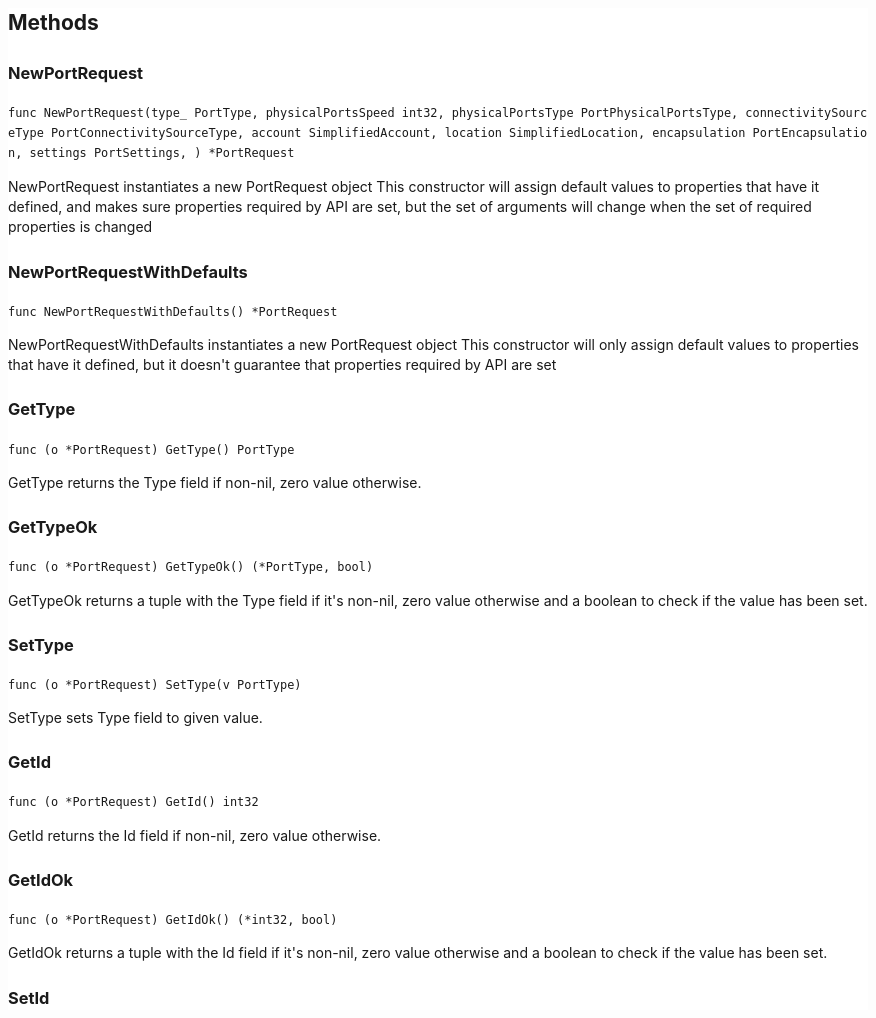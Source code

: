 ## Methods

### NewPortRequest

`func NewPortRequest(type_ PortType, physicalPortsSpeed int32, physicalPortsType PortPhysicalPortsType, connectivitySourceType PortConnectivitySourceType, account SimplifiedAccount, location SimplifiedLocation, encapsulation PortEncapsulation, settings PortSettings, ) *PortRequest`

NewPortRequest instantiates a new PortRequest object
This constructor will assign default values to properties that have it defined,
and makes sure properties required by API are set, but the set of arguments
will change when the set of required properties is changed

### NewPortRequestWithDefaults

`func NewPortRequestWithDefaults() *PortRequest`

NewPortRequestWithDefaults instantiates a new PortRequest object
This constructor will only assign default values to properties that have it defined,
but it doesn't guarantee that properties required by API are set

### GetType

`func (o *PortRequest) GetType() PortType`

GetType returns the Type field if non-nil, zero value otherwise.

### GetTypeOk

`func (o *PortRequest) GetTypeOk() (*PortType, bool)`

GetTypeOk returns a tuple with the Type field if it's non-nil, zero value otherwise
and a boolean to check if the value has been set.

### SetType

`func (o *PortRequest) SetType(v PortType)`

SetType sets Type field to given value.


### GetId

`func (o *PortRequest) GetId() int32`

GetId returns the Id field if non-nil, zero value otherwise.

### GetIdOk

`func (o *PortRequest) GetIdOk() (*int32, bool)`

GetIdOk returns a tuple with the Id field if it's non-nil, zero value otherwise
and a boolean to check if the value has been set.

### SetId
